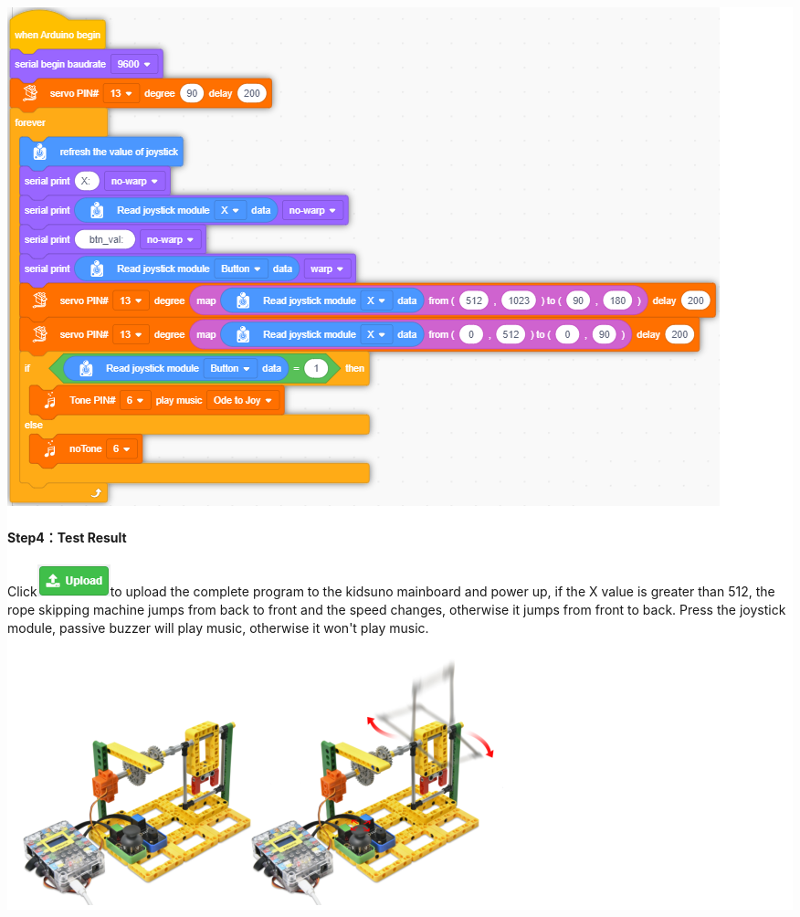 ![Img](../media/572.png)

#### Step4：Test Result

Click![Img](../media/19.png)to upload the complete program to the kidsuno mainboard and power up, if the X value is greater than 512, the rope skipping machine jumps from back to front and the speed changes, otherwise it jumps from front to back. Press the joystick module, passive buzzer will play music, otherwise it won't play music.

![5-9](./media/5-9.png)
